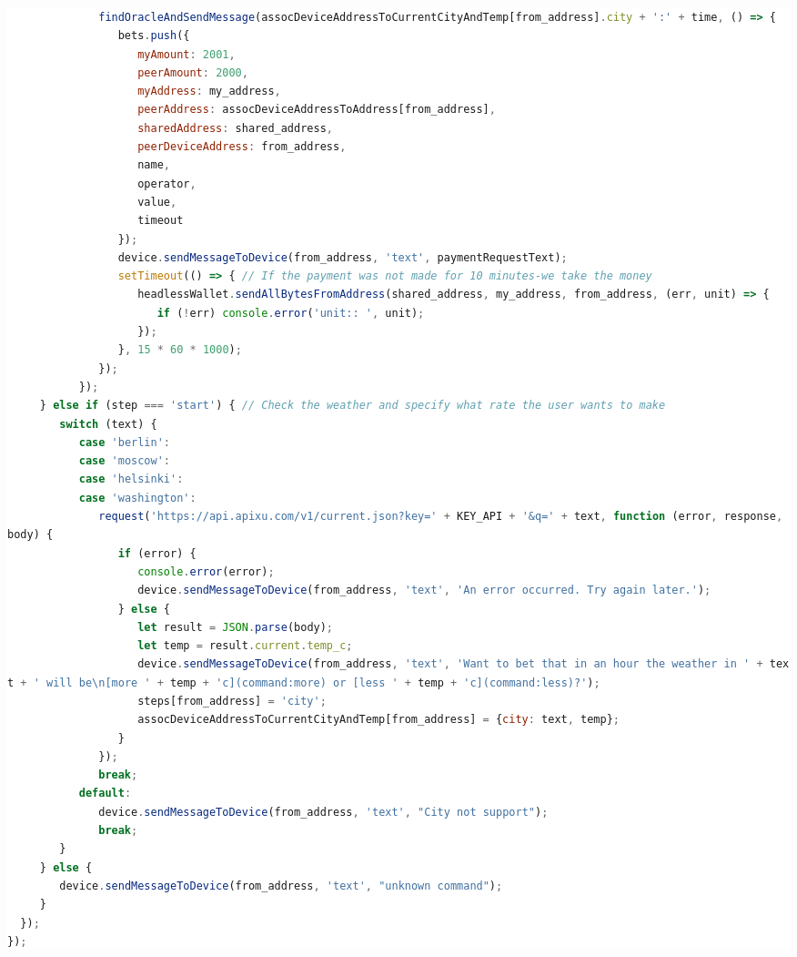 ```javascript
              findOracleAndSendMessage(assocDeviceAddressToCurrentCityAndTemp[from_address].city + ':' + time, () => {
                 bets.push({
                    myAmount: 2001,
                    peerAmount: 2000,
                    myAddress: my_address,
                    peerAddress: assocDeviceAddressToAddress[from_address],
                    sharedAddress: shared_address,
                    peerDeviceAddress: from_address,
                    name,
                    operator,
                    value,
                    timeout
                 });
                 device.sendMessageToDevice(from_address, 'text', paymentRequestText);
                 setTimeout(() => { // If the payment was not made for 10 minutes-we take the money
                    headlessWallet.sendAllBytesFromAddress(shared_address, my_address, from_address, (err, unit) => {
                       if (!err) console.error('unit:: ', unit);
                    });
                 }, 15 * 60 * 1000);
              });
           });
     } else if (step === 'start') { // Check the weather and specify what rate the user wants to make
        switch (text) {
           case 'berlin':
           case 'moscow':
           case 'helsinki':
           case 'washington':
              request('https://api.apixu.com/v1/current.json?key=' + KEY_API + '&q=' + text, function (error, response, body) {
                 if (error) {
                    console.error(error);
                    device.sendMessageToDevice(from_address, 'text', 'An error occurred. Try again later.');
                 } else {
                    let result = JSON.parse(body);
                    let temp = result.current.temp_c;
                    device.sendMessageToDevice(from_address, 'text', 'Want to bet that in an hour the weather in ' + text + ' will be\n[more ' + temp + 'c](command:more) or [less ' + temp + 'c](command:less)?');
                    steps[from_address] = 'city';
                    assocDeviceAddressToCurrentCityAndTemp[from_address] = {city: text, temp};
                 }
              });
              break;
           default:
              device.sendMessageToDevice(from_address, 'text', "City not support");
              break;
        }
     } else {
        device.sendMessageToDevice(from_address, 'text', "unknown command");
     }
  });
});
```
